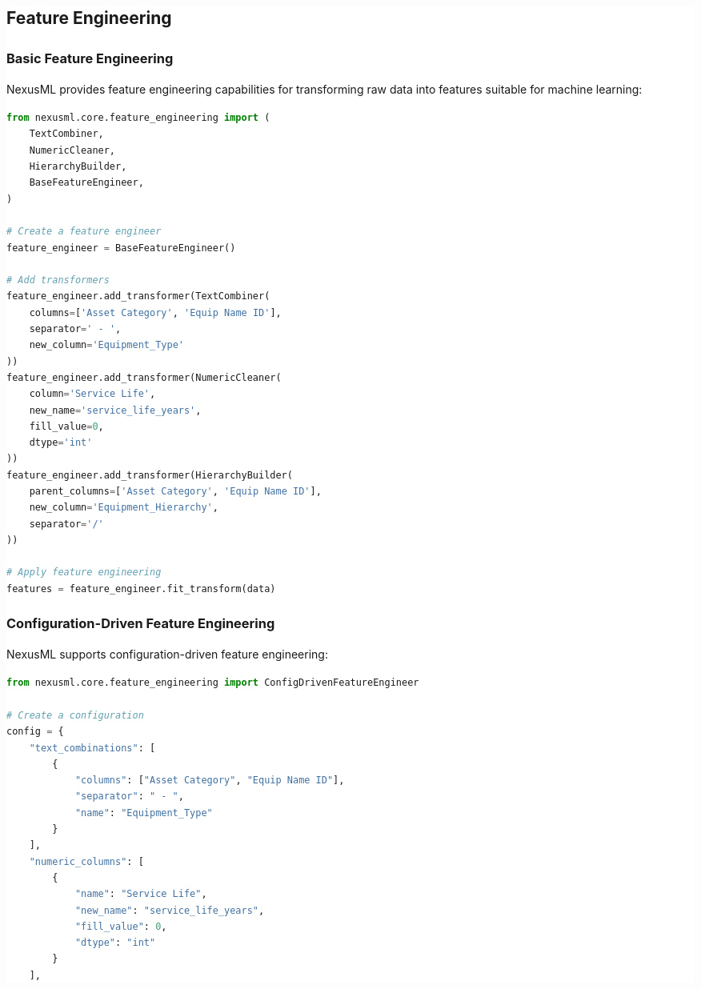 ## Feature Engineering

### Basic Feature Engineering

NexusML provides feature engineering capabilities for transforming raw data into features suitable for machine learning:

```python
from nexusml.core.feature_engineering import (
    TextCombiner,
    NumericCleaner,
    HierarchyBuilder,
    BaseFeatureEngineer,
)

# Create a feature engineer
feature_engineer = BaseFeatureEngineer()

# Add transformers
feature_engineer.add_transformer(TextCombiner(
    columns=['Asset Category', 'Equip Name ID'],
    separator=' - ',
    new_column='Equipment_Type'
))
feature_engineer.add_transformer(NumericCleaner(
    column='Service Life',
    new_name='service_life_years',
    fill_value=0,
    dtype='int'
))
feature_engineer.add_transformer(HierarchyBuilder(
    parent_columns=['Asset Category', 'Equip Name ID'],
    new_column='Equipment_Hierarchy',
    separator='/'
))

# Apply feature engineering
features = feature_engineer.fit_transform(data)
```

### Configuration-Driven Feature Engineering

NexusML supports configuration-driven feature engineering:

```python
from nexusml.core.feature_engineering import ConfigDrivenFeatureEngineer

# Create a configuration
config = {
    "text_combinations": [
        {
            "columns": ["Asset Category", "Equip Name ID"],
            "separator": " - ",
            "name": "Equipment_Type"
        }
    ],
    "numeric_columns": [
        {
            "name": "Service Life",
            "new_name": "service_life_years",
            "fill_value": 0,
            "dtype": "int"
        }
    ],
```